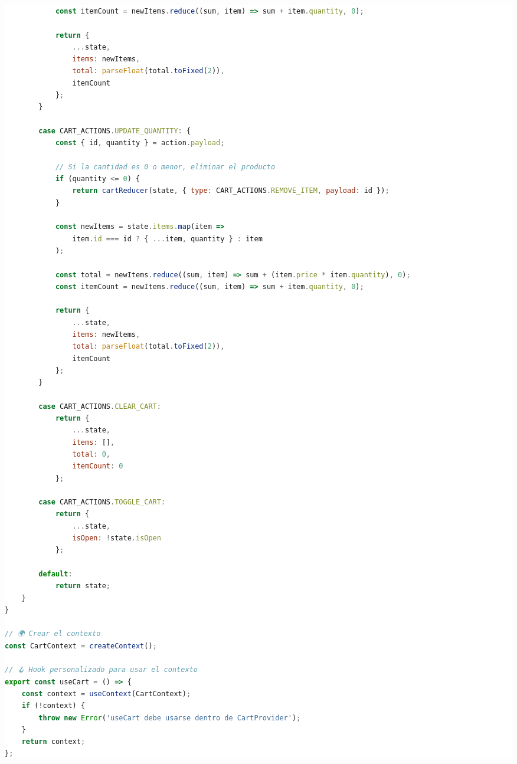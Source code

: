```jsx
            const itemCount = newItems.reduce((sum, item) => sum + item.quantity, 0);

            return {
                ...state,
                items: newItems,
                total: parseFloat(total.toFixed(2)),
                itemCount
            };
        }

        case CART_ACTIONS.UPDATE_QUANTITY: {
            const { id, quantity } = action.payload;
            
            // Si la cantidad es 0 o menor, eliminar el producto
            if (quantity <= 0) {
                return cartReducer(state, { type: CART_ACTIONS.REMOVE_ITEM, payload: id });
            }

            const newItems = state.items.map(item =>
                item.id === id ? { ...item, quantity } : item
            );

            const total = newItems.reduce((sum, item) => sum + (item.price * item.quantity), 0);
            const itemCount = newItems.reduce((sum, item) => sum + item.quantity, 0);

            return {
                ...state,
                items: newItems,
                total: parseFloat(total.toFixed(2)),
                itemCount
            };
        }

        case CART_ACTIONS.CLEAR_CART:
            return {
                ...state,
                items: [],
                total: 0,
                itemCount: 0
            };

        case CART_ACTIONS.TOGGLE_CART:
            return {
                ...state,
                isOpen: !state.isOpen
            };

        default:
            return state;
    }
}

// 🌍 Crear el contexto
const CartContext = createContext();

// 🪝 Hook personalizado para usar el contexto
export const useCart = () => {
    const context = useContext(CartContext);
    if (!context) {
        throw new Error('useCart debe usarse dentro de CartProvider');
    }
    return context;
};
```